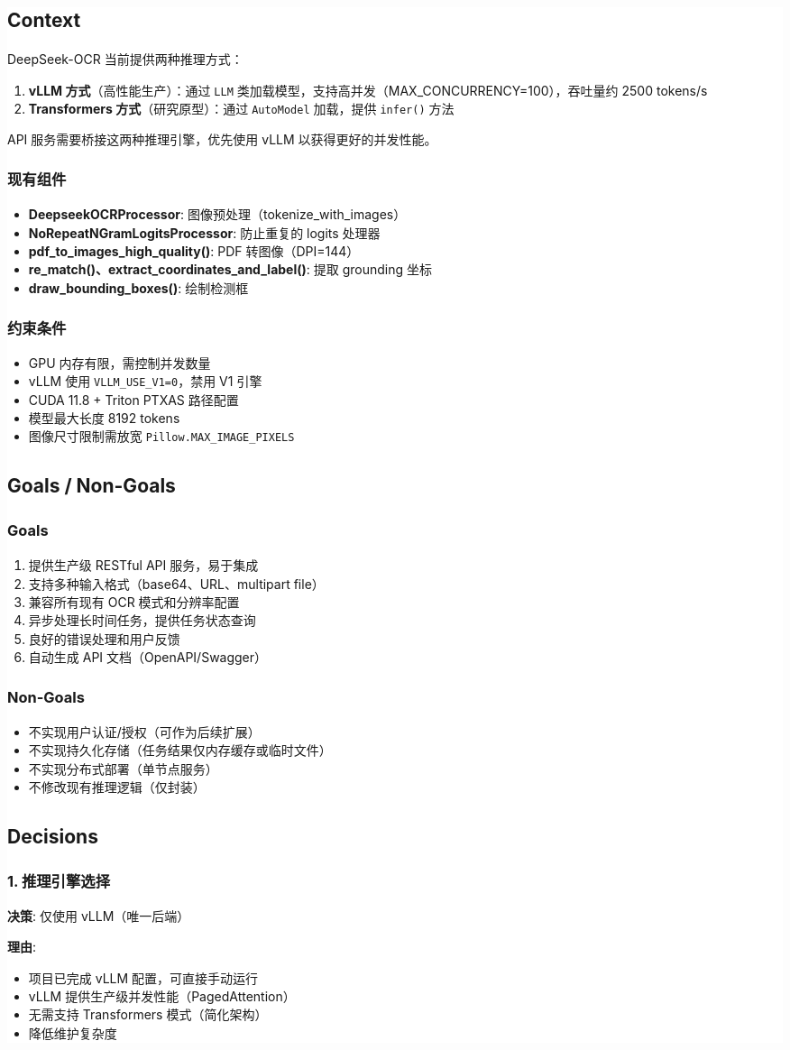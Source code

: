 ## Context

DeepSeek-OCR 当前提供两种推理方式：
1. **vLLM 方式**（高性能生产）：通过 `LLM` 类加载模型，支持高并发（MAX_CONCURRENCY=100），吞吐量约 2500 tokens/s
2. **Transformers 方式**（研究原型）：通过 `AutoModel` 加载，提供 `infer()` 方法

API 服务需要桥接这两种推理引擎，优先使用 vLLM 以获得更好的并发性能。

### 现有组件
- **DeepseekOCRProcessor**: 图像预处理（tokenize_with_images）
- **NoRepeatNGramLogitsProcessor**: 防止重复的 logits 处理器
- **pdf_to_images_high_quality()**: PDF 转图像（DPI=144）
- **re_match()、extract_coordinates_and_label()**: 提取 grounding 坐标
- **draw_bounding_boxes()**: 绘制检测框

### 约束条件
- GPU 内存有限，需控制并发数量
- vLLM 使用 `VLLM_USE_V1=0`，禁用 V1 引擎
- CUDA 11.8 + Triton PTXAS 路径配置
- 模型最大长度 8192 tokens
- 图像尺寸限制需放宽 `Pillow.MAX_IMAGE_PIXELS`

## Goals / Non-Goals

### Goals
1. 提供生产级 RESTful API 服务，易于集成
2. 支持多种输入格式（base64、URL、multipart file）
3. 兼容所有现有 OCR 模式和分辨率配置
4. 异步处理长时间任务，提供任务状态查询
5. 良好的错误处理和用户反馈
6. 自动生成 API 文档（OpenAPI/Swagger）

### Non-Goals
- 不实现用户认证/授权（可作为后续扩展）
- 不实现持久化存储（任务结果仅内存缓存或临时文件）
- 不实现分布式部署（单节点服务）
- 不修改现有推理逻辑（仅封装）

## Decisions

### 1. 推理引擎选择
**决策**: 仅使用 vLLM（唯一后端）

**理由**:
- 项目已完成 vLLM 配置，可直接手动运行
- vLLM 提供生产级并发性能（PagedAttention）
- 无需支持 Transformers 模式（简化架构）
- 降低维护复杂度
